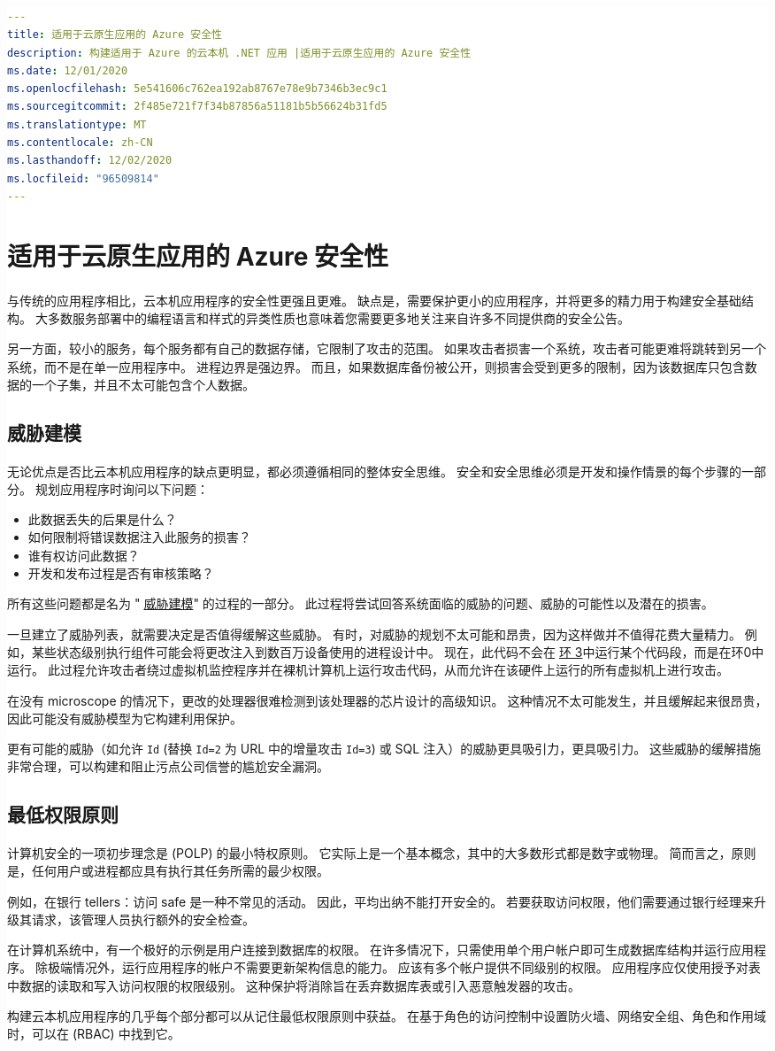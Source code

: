 ```yaml
---
title: 适用于云原生应用的 Azure 安全性
description: 构建适用于 Azure 的云本机 .NET 应用 |适用于云原生应用的 Azure 安全性
ms.date: 12/01/2020
ms.openlocfilehash: 5e541606c762ea192ab8767e78e9b7346b3ec9c1
ms.sourcegitcommit: 2f485e721f7f34b87856a51181b5b56624b31fd5
ms.translationtype: MT
ms.contentlocale: zh-CN
ms.lasthandoff: 12/02/2020
ms.locfileid: "96509814"
---
```

# <a name="azure-security-for-cloud-native-apps"></a>适用于云原生应用的 Azure 安全性

与传统的应用程序相比，云本机应用程序的安全性更强且更难。 缺点是，需要保护更小的应用程序，并将更多的精力用于构建安全基础结构。 大多数服务部署中的编程语言和样式的异类性质也意味着您需要更多地关注来自许多不同提供商的安全公告。

另一方面，较小的服务，每个服务都有自己的数据存储，它限制了攻击的范围。 如果攻击者损害一个系统，攻击者可能更难将跳转到另一个系统，而不是在单一应用程序中。 进程边界是强边界。 而且，如果数据库备份被公开，则损害会受到更多的限制，因为该数据库只包含数据的一个子集，并且不太可能包含个人数据。

## <a name="threat-modeling"></a>威胁建模

无论优点是否比云本机应用程序的缺点更明显，都必须遵循相同的整体安全思维。 安全和安全思维必须是开发和操作情景的每个步骤的一部分。 规划应用程序时询问以下问题：

- 此数据丢失的后果是什么？
- 如何限制将错误数据注入此服务的损害？
- 谁有权访问此数据？
- 开发和发布过程是否有审核策略？

所有这些问题都是名为 " [威胁建模](/azure/security/azure-security-threat-modeling-tool)" 的过程的一部分。 此过程将尝试回答系统面临的威胁的问题、威胁的可能性以及潜在的损害。

一旦建立了威胁列表，就需要决定是否值得缓解这些威胁。 有时，对威胁的规划不太可能和昂贵，因为这样做并不值得花费大量精力。 例如，某些状态级别执行组件可能会将更改注入到数百万设备使用的进程设计中。 现在，此代码不会在 [环 3](https://en.wikipedia.org/wiki/Protection_ring)中运行某个代码段，而是在环0中运行。 此过程允许攻击者绕过虚拟机监控程序并在裸机计算机上运行攻击代码，从而允许在该硬件上运行的所有虚拟机上进行攻击。

在没有 microscope 的情况下，更改的处理器很难检测到该处理器的芯片设计的高级知识。 这种情况不太可能发生，并且缓解起来很昂贵，因此可能没有威胁模型为它构建利用保护。

更有可能的威胁（如允许 `Id` (替换 `Id=2` 为 URL 中的增量攻击 `Id=3`) 或 SQL 注入）的威胁更具吸引力，更具吸引力。 这些威胁的缓解措施非常合理，可以构建和阻止污点公司信誉的尴尬安全漏洞。

## <a name="principle-of-least-privilege"></a>最低权限原则

计算机安全的一项初步理念是 (POLP) 的最小特权原则。 它实际上是一个基本概念，其中的大多数形式都是数字或物理。 简而言之，原则是，任何用户或进程都应具有执行其任务所需的最少权限。

例如，在银行 tellers：访问 safe 是一种不常见的活动。 因此，平均出纳不能打开安全的。 若要获取访问权限，他们需要通过银行经理来升级其请求，该管理人员执行额外的安全检查。

在计算机系统中，有一个极好的示例是用户连接到数据库的权限。 在许多情况下，只需使用单个用户帐户即可生成数据库结构并运行应用程序。 除极端情况外，运行应用程序的帐户不需要更新架构信息的能力。 应该有多个帐户提供不同级别的权限。 应用程序应仅使用授予对表中数据的读取和写入访问权限的权限级别。 这种保护将消除旨在丢弃数据库表或引入恶意触发器的攻击。

构建云本机应用程序的几乎每个部分都可以从记住最低权限原则中获益。 在基于角色的访问控制中设置防火墙、网络安全组、角色和作用域时，可以在 (RBAC) 中找到它。
